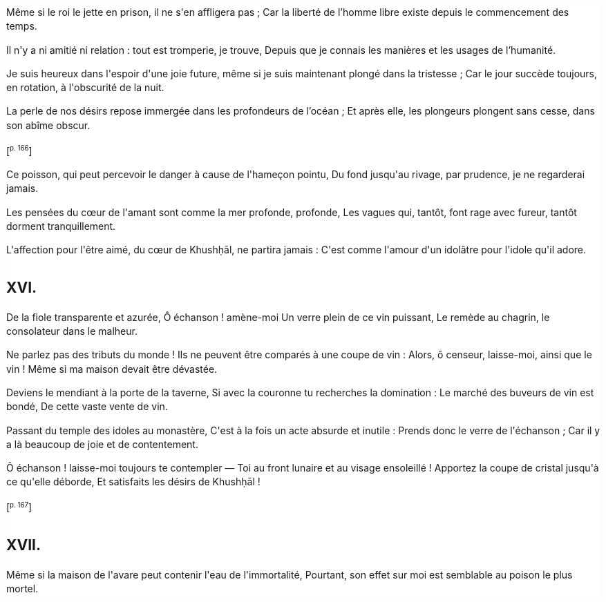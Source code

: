 Même si le roi le jette en prison, il ne s'en affligera pas ;
Car la liberté de l’homme libre existe depuis le commencement des temps.

Il n'y a ni amitié ni relation : tout est tromperie, je trouve,
Depuis que je connais les manières et les usages de l’humanité.

Je suis heureux dans l'espoir d'une joie future, même si je suis maintenant plongé dans la tristesse ;
Car le jour succède toujours, en rotation, à l'obscurité de la nuit.

La perle de nos désirs repose immergée dans les profondeurs de l’océan ;
Et après elle, les plongeurs plongent sans cesse, dans son abîme obscur.

<span id="p166">[<sup><small>p. 166</small></sup>]</span>

Ce poisson, qui peut percevoir le danger à cause de l'hameçon pointu,
Du fond jusqu'au rivage, par prudence, je ne regarderai jamais.

Les pensées du cœur de l'amant sont comme la mer profonde, profonde,
Les vagues qui, tantôt, font rage avec fureur, tantôt dorment tranquillement.

L'affection pour l'être aimé, du cœur de Khushḥāl, ne partira jamais :
C'est comme l'amour d'un idolâtre pour l'idole qu'il adore.

## XVI.

De la fiole transparente et azurée,
Ô échanson ! amène-moi
Un verre plein de ce vin puissant,
Le remède au chagrin, le consolateur dans le malheur.

Ne parlez pas des tributs du monde !
Ils ne peuvent être comparés à une coupe de vin :
Alors, ô censeur, laisse-moi, ainsi que le vin !
Même si ma maison devait être dévastée.

Deviens le mendiant à la porte de la taverne,
Si avec la couronne tu recherches la domination :
Le marché des buveurs de vin est bondé,
De cette vaste vente de vin.

Passant du temple des idoles au monastère,
C'est à la fois un acte absurde et inutile :
Prends donc le verre de l'échanson ;
Car il y a là beaucoup de joie et de contentement.

Ô échanson ! laisse-moi toujours te contempler —
Toi au front lunaire et au visage ensoleillé !
Apportez la coupe de cristal jusqu'à ce qu'elle déborde,
Et satisfaits les désirs de Khushḥāl !

<span id="p167">[<sup><small>p. 167</small></sup>]</span>

## XVII.

Même si la maison de l'avare peut contenir l'eau de l'immortalité,
Pourtant, son effet sur moi est semblable au poison le plus mortel.
